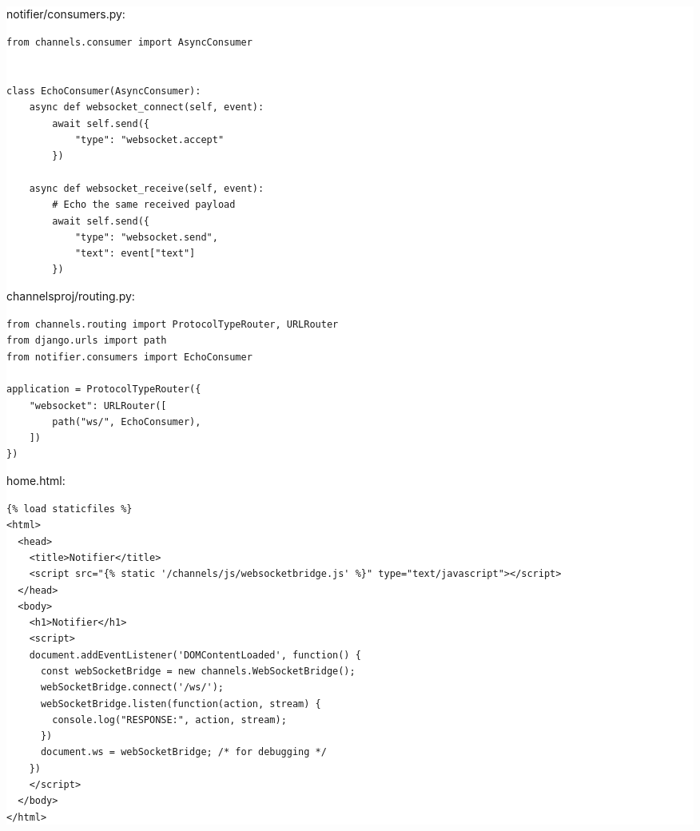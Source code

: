 notifier/consumers.py:

```
from channels.consumer import AsyncConsumer


class EchoConsumer(AsyncConsumer):
    async def websocket_connect(self, event):
        await self.send({
            "type": "websocket.accept"
        })

    async def websocket_receive(self, event):
        # Echo the same received payload
        await self.send({
            "type": "websocket.send",
            "text": event["text"]
        })

```

channelsproj/routing.py:

```
from channels.routing import ProtocolTypeRouter, URLRouter
from django.urls import path
from notifier.consumers import EchoConsumer

application = ProtocolTypeRouter({
    "websocket": URLRouter([
        path("ws/", EchoConsumer),
    ])
})

```

home.html:

```
{% load staticfiles %}
<html>
  <head>
    <title>Notifier</title>
    <script src="{% static '/channels/js/websocketbridge.js' %}" type="text/javascript"></script>
  </head>
  <body>
    <h1>Notifier</h1>
    <script>
    document.addEventListener('DOMContentLoaded', function() {
      const webSocketBridge = new channels.WebSocketBridge();
      webSocketBridge.connect('/ws/');
      webSocketBridge.listen(function(action, stream) {
        console.log("RESPONSE:", action, stream);
      })
      document.ws = webSocketBridge; /* for debugging */
    })
    </script>
  </body>
</html>
```
